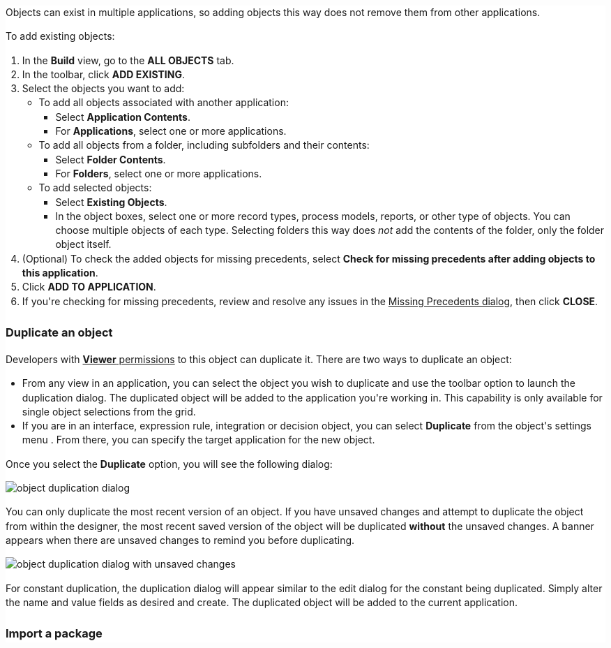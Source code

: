 Objects can exist in multiple applications, so adding objects this way does not remove them from other applications.

To add existing objects:

1.  In the **Build** view, go to the **ALL OBJECTS** tab.
2.  In the toolbar, click **ADD EXISTING**.
3.  Select the objects you want to add:
    -   To add all objects associated with another application:
        -   Select **Application Contents**.
        -   For **Applications**, select one or more applications.
    -   To add all objects from a folder, including subfolders and their contents:
        -   Select **Folder Contents**.
        -   For **Folders**, select one or more applications.
    -   To add selected objects:
        -   Select **Existing Objects**.
        -   In the object boxes, select one or more record types, process models, reports, or other type of objects. You can choose multiple objects of each type. Selecting folders this way does _not_ add the contents of the folder, only the folder object itself.
4.  (Optional) To check the added objects for missing precedents, select **Check for missing precedents after adding objects to this application**.
5.  Click **ADD TO APPLICATION**.
6.  If you're checking for missing precedents, review and resolve any issues in the [Missing Precedents dialog](application-settings.html#missing-precedents), then click **CLOSE**.

### Duplicate an object

Developers with [**Viewer** permissions](object-security.html#permission-levels-in-role-maps) to this object can duplicate it. There are two ways to duplicate an object:

-   From any view in an application, you can select the object you wish to duplicate and use the toolbar option to launch the duplication dialog. The duplicated object will be added to the application you're working in. This capability is only available for single object selections from the grid.
-   If you are in an interface, expression rule, integration or decision object, you can select **Duplicate** from the object's settings menu . From there, you can specify the target application for the new object.

Once you select the **Duplicate** option, you will see the following dialog:

![object duplication dialog](images/object_duplication_dialog_design_library.png)

You can only duplicate the most recent version of an object. If you have unsaved changes and attempt to duplicate the object from within the designer, the most recent saved version of the object will be duplicated **without** the unsaved changes. A banner appears when there are unsaved changes to remind you before duplicating.

![object duplication dialog with unsaved changes](images/object_duplication_unsaved_changes_banner.png)

For constant duplication, the duplication dialog will appear similar to the edit dialog for the constant being duplicated. Simply alter the name and value fields as desired and create. The duplicated object will be added to the current application.

### Import a package
